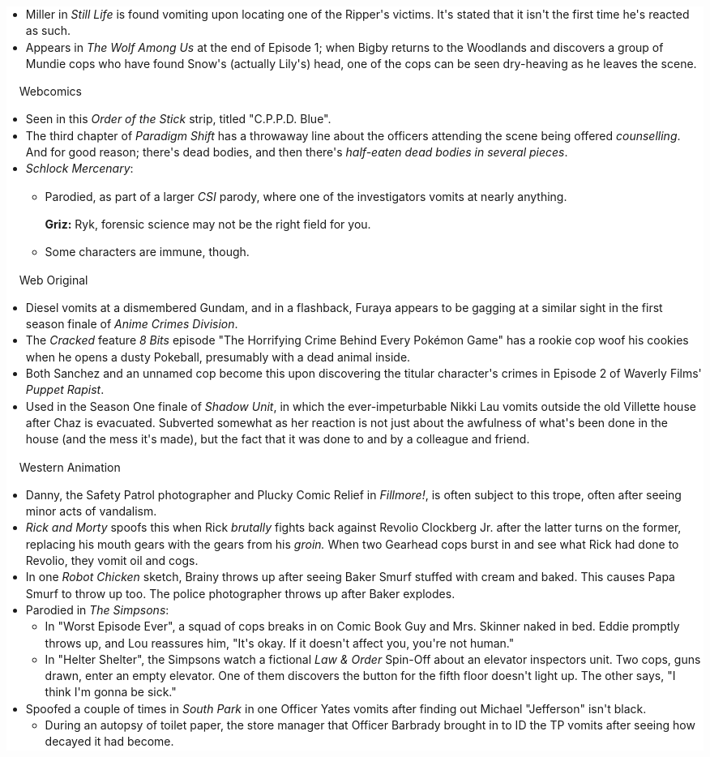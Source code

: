 -   Miller in _Still Life_ is found vomiting upon locating one of the Ripper's victims. It's stated that it isn't the first time he's reacted as such.
-   Appears in _The Wolf Among Us_ at the end of Episode 1; when Bigby returns to the Woodlands and discovers a group of Mundie cops who have found Snow's (actually Lily's) head, one of the cops can be seen dry-heaving as he leaves the scene.

    Webcomics 

-   Seen in this _Order of the Stick_ strip, titled "C.P.P.D. Blue".
-   The third chapter of _Paradigm Shift_ has a throwaway line about the officers attending the scene being offered _counselling_. And for good reason; there's dead bodies, and then there's _half-eaten dead bodies in several pieces_.
-   _Schlock Mercenary_:
    -   Parodied, as part of a larger _CSI_ parody, where one of the investigators vomits at nearly anything.
        
        **Griz:** Ryk, forensic science may not be the right field for you.
        
    -   Some characters are immune, though.

    Web Original 

-   Diesel vomits at a dismembered Gundam, and in a flashback, Furaya appears to be gagging at a similar sight in the first season finale of _Anime Crimes Division_.
-   The _Cracked_ feature _8 Bits_ episode "The Horrifying Crime Behind Every Pokémon Game" has a rookie cop woof his cookies when he opens a dusty Pokeball, presumably with a dead animal inside.
-   Both Sanchez and an unnamed cop become this upon discovering the titular character's crimes in Episode 2 of Waverly Films' _Puppet Rapist_.
-   Used in the Season One finale of _Shadow Unit_, in which the ever-impeturbable Nikki Lau vomits outside the old Villette house after Chaz is evacuated. Subverted somewhat as her reaction is not just about the awfulness of what's been done in the house (and the mess it's made), but the fact that it was done to and by a colleague and friend.

    Western Animation 

-   Danny, the Safety Patrol photographer and Plucky Comic Relief in _Fillmore!_, is often subject to this trope, often after seeing minor acts of vandalism.
-   _Rick and Morty_ spoofs this when Rick _brutally_ fights back against Revolio Clockberg Jr. after the latter turns on the former, replacing his mouth gears with the gears from his _groin._ When two Gearhead cops burst in and see what Rick had done to Revolio, they vomit oil and cogs.
-   In one _Robot Chicken_ sketch, Brainy throws up after seeing Baker Smurf stuffed with cream and baked. This causes Papa Smurf to throw up too. The police photographer throws up after Baker explodes.
-   Parodied in _The Simpsons_:
    -   In "Worst Episode Ever", a squad of cops breaks in on Comic Book Guy and Mrs. Skinner naked in bed. Eddie promptly throws up, and Lou reassures him, "It's okay. If it doesn't affect you, you're not human."
    -   In "Helter Shelter", the Simpsons watch a fictional _Law & Order_ Spin-Off about an elevator inspectors unit. Two cops, guns drawn, enter an empty elevator. One of them discovers the button for the fifth floor doesn't light up. The other says, "I think I'm gonna be sick."
-   Spoofed a couple of times in _South Park_ in one Officer Yates vomits after finding out Michael "Jefferson" isn't black.
    -   During an autopsy of toilet paper, the store manager that Officer Barbrady brought in to ID the TP vomits after seeing how decayed it had become.
